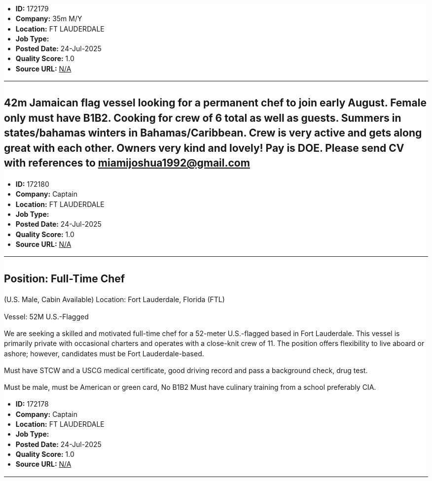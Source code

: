 - **ID:** 172179
- **Company:** 35m M/Y
- **Location:** FT LAUDERDALE
- **Job Type:** 
- **Posted Date:** 24-Jul-2025
- **Quality Score:** 1.0
- **Source URL:** [N/A](N/A)

---

## 42m Jamaican flag vessel looking for a permanent chef to join early August. Female only must have B1B2. Cooking for crew of 6 total as well as guests. Summers in states/bahamas winters in Bahamas/Caribbean. Crew is very active and gets along great with each other. Owners very kind and lovely! Pay is DOE. Please send CV with references to miamijoshua1992@gmail.com

- **ID:** 172180
- **Company:** Captain
- **Location:** FT LAUDERDALE
- **Job Type:** 
- **Posted Date:** 24-Jul-2025
- **Quality Score:** 1.0
- **Source URL:** [N/A](N/A)

---

## Position: Full-Time Chef 

(U.S. Male, Cabin Available)
Location: Fort Lauderdale, Florida (FTL)

Vessel: 52M U.S.-Flagged 

We are seeking a skilled and motivated full-time chef for a 52-meter U.S.-flagged
based in Fort Lauderdale. This vessel is primarily private with occasional charters and operates
with a close-knit crew of 11. The position offers flexibility to live aboard or ashore; however,
candidates must be Fort Lauderdale-based. 

Must have STCW and a USCG medical certificate,
good driving record and pass a background check, drug test.

Must be male, 
must be American or green card, No B1B2
Must have culinary training from a school preferably CIA.

- **ID:** 172178
- **Company:** Captain
- **Location:** FT LAUDERDALE
- **Job Type:** 
- **Posted Date:** 24-Jul-2025
- **Quality Score:** 1.0
- **Source URL:** [N/A](N/A)

---